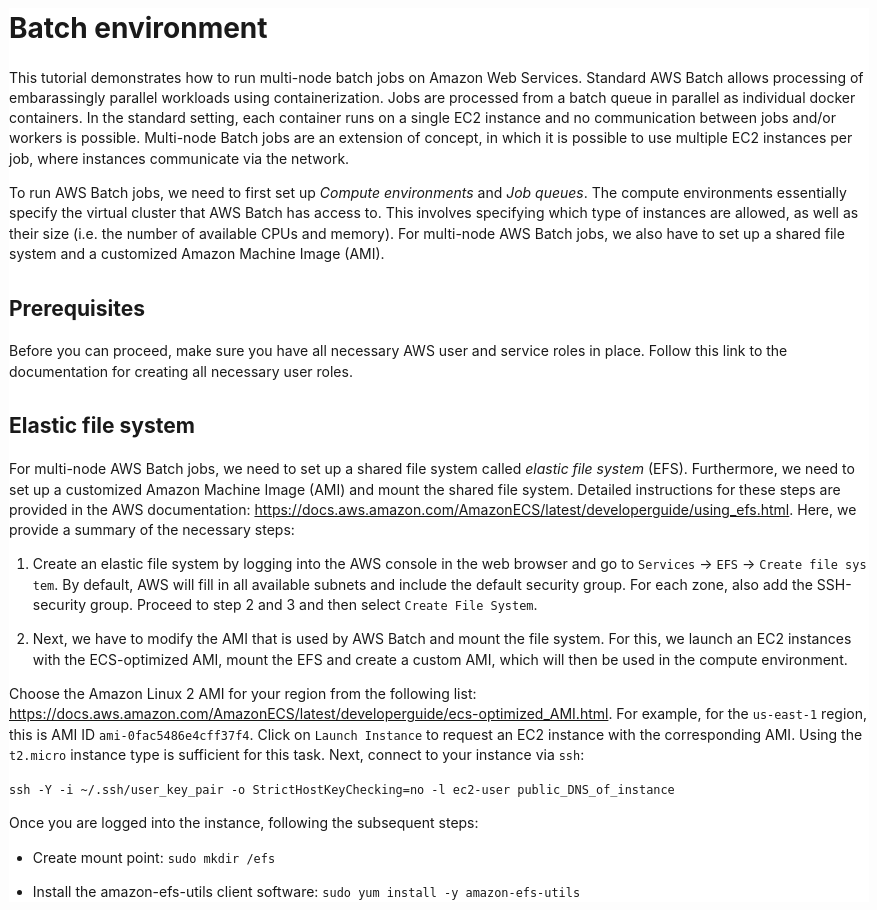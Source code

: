 
# Batch environment

This tutorial demonstrates how to run multi-node batch jobs on Amazon Web Services. Standard AWS Batch allows processing of embarassingly parallel workloads using containerization. Jobs are processed from a batch queue in parallel as individual docker containers. In the standard setting, each container runs on a single EC2 instance and no communication between jobs and/or workers is possible. Multi-node Batch jobs are an extension of concept, in which it is possible to use multiple EC2 instances per job, where instances communicate via the network.

To run AWS Batch jobs, we need to first set up *Compute environments* and *Job queues*. The compute environments essentially specify the virtual cluster that AWS Batch has access to. This involves specifying which type of instances are allowed, as well as their size (i.e. the number of available CPUs and memory). For multi-node AWS Batch jobs, we also have to set up a shared file system and a customized Amazon Machine Image (AMI).

## Prerequisites

Before you can proceed, make sure you have all necessary AWS user and service roles in place. Follow this link to the documentation for creating all necessary user roles.

## Elastic file system

For multi-node AWS Batch jobs, we need to set up a shared file system called *elastic file system* (EFS). Furthermore, we need to set up a customized Amazon Machine Image (AMI) and mount the shared file system. Detailed instructions for these steps are provided in the AWS documentation: <https://docs.aws.amazon.com/AmazonECS/latest/developerguide/using_efs.html>. Here, we provide a summary of the necessary steps:

1) Create an elastic file system by logging into the AWS console in the web browser and go to `Services` -> `EFS` -> `Create file system`. By default, AWS will fill in all available subnets and include the default security group. For each zone, also add the SSH-security group. Proceed to step 2 and 3 and then select `Create File System`.

2) Next, we have to modify the AMI that is used by AWS Batch and mount the file system. For this, we launch an EC2 instances with the ECS-optimized AMI, mount the EFS and create a custom AMI, which will then be used in the compute environment.

Choose the Amazon Linux 2 AMI for your region from the following list:
<https://docs.aws.amazon.com/AmazonECS/latest/developerguide/ecs-optimized_AMI.html>. For example, for the `us-east-1` region, this is AMI ID `ami-0fac5486e4cff37f4`. Click on `Launch Instance` to request an EC2 instance with the corresponding AMI. Using the `t2.micro` instance type is sufficient for this task. Next, connect to your instance via `ssh`:

```
ssh -Y -i ~/.ssh/user_key_pair -o StrictHostKeyChecking=no -l ec2-user public_DNS_of_instance
```

Once you are logged into the instance, following the subsequent steps:

- Create mount point: `sudo mkdir /efs`

- Install the amazon-efs-utils client software: `sudo yum install -y amazon-efs-utils`
